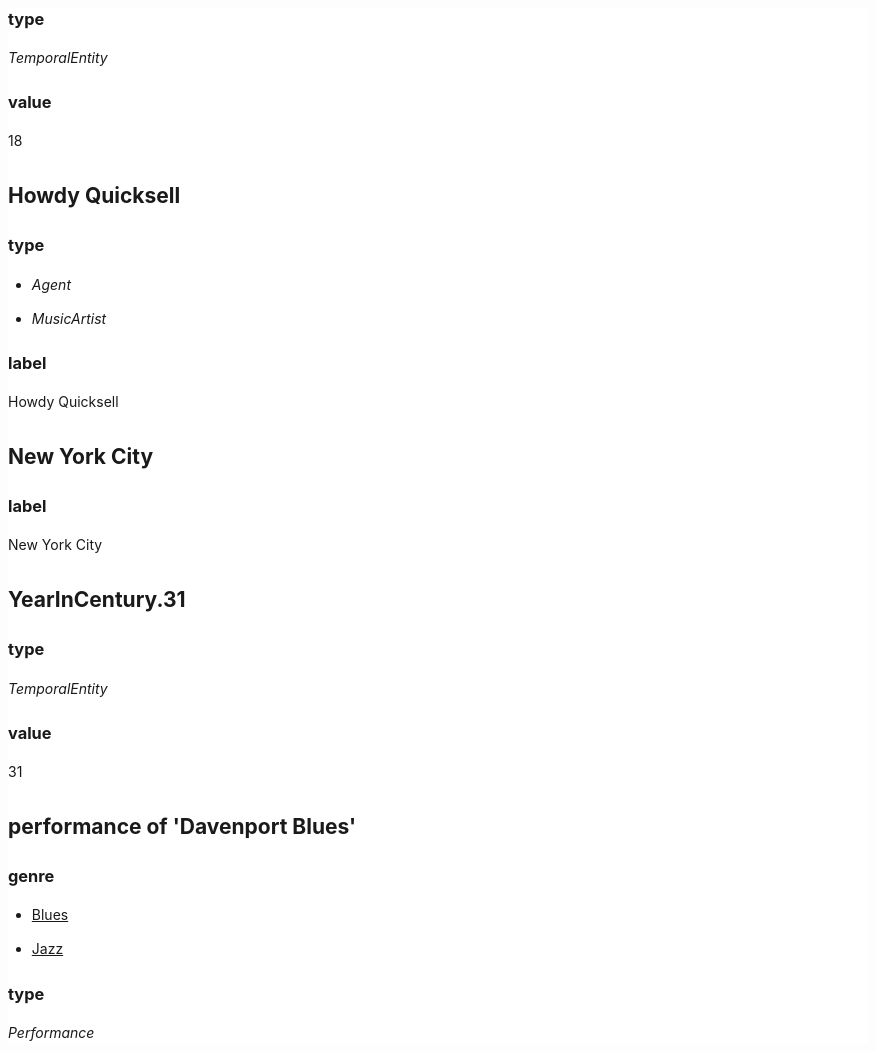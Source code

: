 ### type


*TemporalEntity*

### value


18

## Howdy Quicksell

### type

 - *Agent*

 - *MusicArtist*

### label


Howdy Quicksell

## New York City

### label


New York City

## YearInCentury.31

### type


*TemporalEntity*

### value


31

## performance of 'Davenport Blues'

### genre

 - [Blues](#Blues)

 - [Jazz](#Jazz)

### type


*Performance*
